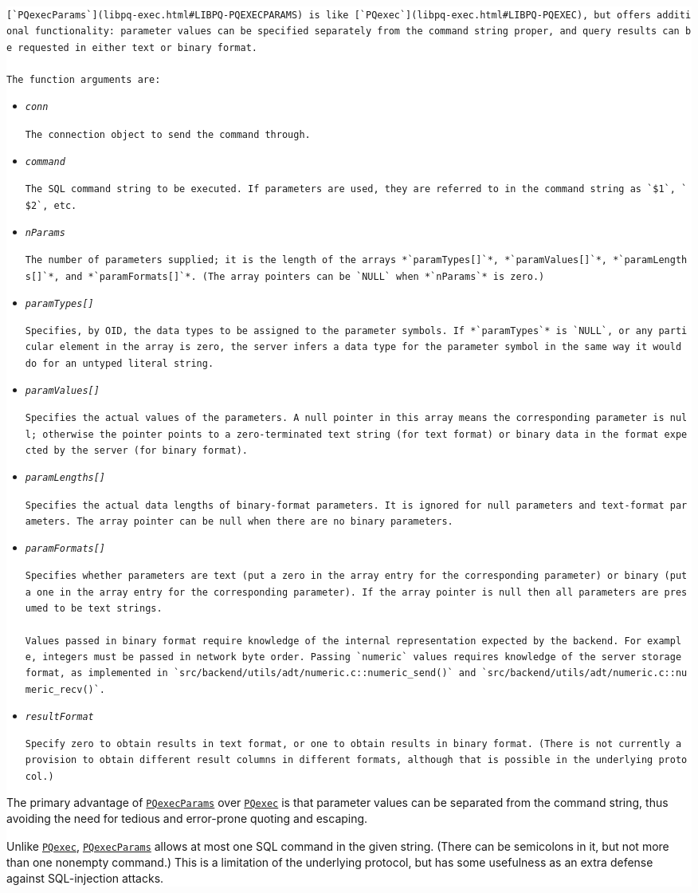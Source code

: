     [`PQexecParams`](libpq-exec.html#LIBPQ-PQEXECPARAMS) is like [`PQexec`](libpq-exec.html#LIBPQ-PQEXEC), but offers additional functionality: parameter values can be specified separately from the command string proper, and query results can be requested in either text or binary format.

    The function arguments are:

  * *`conn`*

        The connection object to send the command through.

  * *`command`*

        The SQL command string to be executed. If parameters are used, they are referred to in the command string as `$1`, `$2`, etc.

  * *`nParams`*

        The number of parameters supplied; it is the length of the arrays *`paramTypes[]`*, *`paramValues[]`*, *`paramLengths[]`*, and *`paramFormats[]`*. (The array pointers can be `NULL` when *`nParams`* is zero.)

  * *`paramTypes[]`*

        Specifies, by OID, the data types to be assigned to the parameter symbols. If *`paramTypes`* is `NULL`, or any particular element in the array is zero, the server infers a data type for the parameter symbol in the same way it would do for an untyped literal string.

  * *`paramValues[]`*

        Specifies the actual values of the parameters. A null pointer in this array means the corresponding parameter is null; otherwise the pointer points to a zero-terminated text string (for text format) or binary data in the format expected by the server (for binary format).

  * *`paramLengths[]`*

        Specifies the actual data lengths of binary-format parameters. It is ignored for null parameters and text-format parameters. The array pointer can be null when there are no binary parameters.

  * *`paramFormats[]`*

        Specifies whether parameters are text (put a zero in the array entry for the corresponding parameter) or binary (put a one in the array entry for the corresponding parameter). If the array pointer is null then all parameters are presumed to be text strings.

        Values passed in binary format require knowledge of the internal representation expected by the backend. For example, integers must be passed in network byte order. Passing `numeric` values requires knowledge of the server storage format, as implemented in `src/backend/utils/adt/numeric.c::numeric_send()` and `src/backend/utils/adt/numeric.c::numeric_recv()`.

  * *`resultFormat`*

        Specify zero to obtain results in text format, or one to obtain results in binary format. (There is not currently a provision to obtain different result columns in different formats, although that is possible in the underlying protocol.)

The primary advantage of [`PQexecParams`](libpq-exec.html#LIBPQ-PQEXECPARAMS) over [`PQexec`](libpq-exec.html#LIBPQ-PQEXEC) is that parameter values can be separated from the command string, thus avoiding the need for tedious and error-prone quoting and escaping.

Unlike [`PQexec`](libpq-exec.html#LIBPQ-PQEXEC), [`PQexecParams`](libpq-exec.html#LIBPQ-PQEXECPARAMS) allows at most one SQL command in the given string. (There can be semicolons in it, but not more than one nonempty command.) This is a limitation of the underlying protocol, but has some usefulness as an extra defense against SQL-injection attacks.
